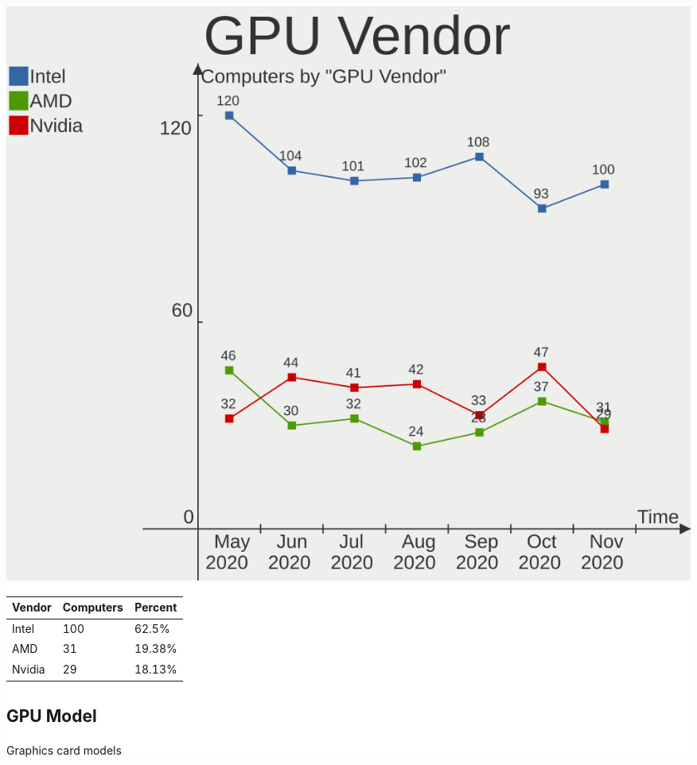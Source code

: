 ![GPU Vendor](./images/line_chart/gpu_vendor.svg)

| Vendor | Computers | Percent |
|--------|-----------|---------|
| Intel  | 100       | 62.5%   |
| AMD    | 31        | 19.38%  |
| Nvidia | 29        | 18.13%  |

GPU Model
---------

Graphics card models
